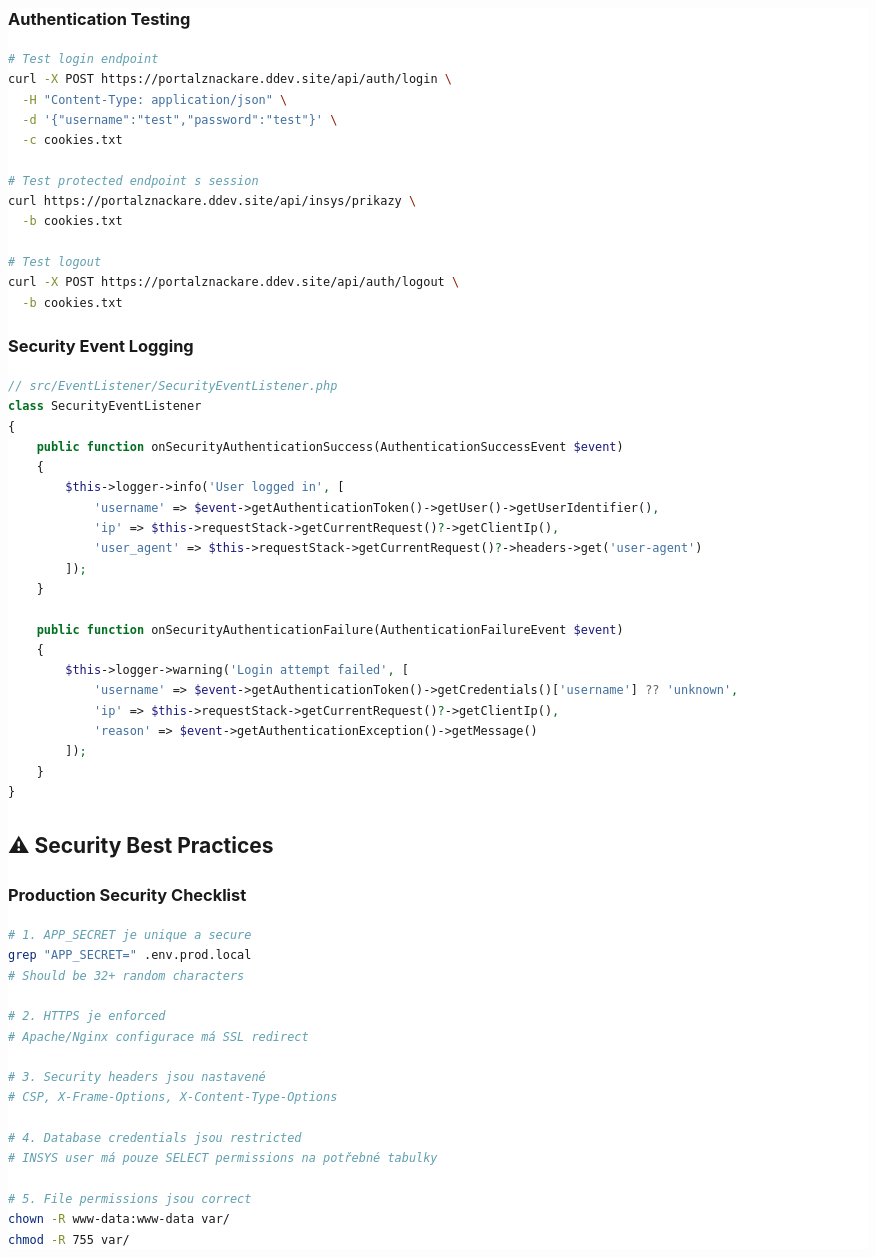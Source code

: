 ### Authentication Testing
```bash
# Test login endpoint
curl -X POST https://portalznackare.ddev.site/api/auth/login \
  -H "Content-Type: application/json" \
  -d '{"username":"test","password":"test"}' \
  -c cookies.txt

# Test protected endpoint s session
curl https://portalznackare.ddev.site/api/insys/prikazy \
  -b cookies.txt

# Test logout
curl -X POST https://portalznackare.ddev.site/api/auth/logout \
  -b cookies.txt
```

### Security Event Logging
```php
// src/EventListener/SecurityEventListener.php  
class SecurityEventListener
{
    public function onSecurityAuthenticationSuccess(AuthenticationSuccessEvent $event)
    {
        $this->logger->info('User logged in', [
            'username' => $event->getAuthenticationToken()->getUser()->getUserIdentifier(),
            'ip' => $this->requestStack->getCurrentRequest()?->getClientIp(),
            'user_agent' => $this->requestStack->getCurrentRequest()?->headers->get('user-agent')
        ]);
    }
    
    public function onSecurityAuthenticationFailure(AuthenticationFailureEvent $event)
    {
        $this->logger->warning('Login attempt failed', [
            'username' => $event->getAuthenticationToken()->getCredentials()['username'] ?? 'unknown',
            'ip' => $this->requestStack->getCurrentRequest()?->getClientIp(),
            'reason' => $event->getAuthenticationException()->getMessage()
        ]);
    }
}
```

## ⚠️ Security Best Practices

### Production Security Checklist
```bash
# 1. APP_SECRET je unique a secure
grep "APP_SECRET=" .env.prod.local
# Should be 32+ random characters

# 2. HTTPS je enforced
# Apache/Nginx configurace má SSL redirect

# 3. Security headers jsou nastavené
# CSP, X-Frame-Options, X-Content-Type-Options

# 4. Database credentials jsou restricted
# INSYS user má pouze SELECT permissions na potřebné tabulky

# 5. File permissions jsou correct
chown -R www-data:www-data var/
chmod -R 755 var/
```